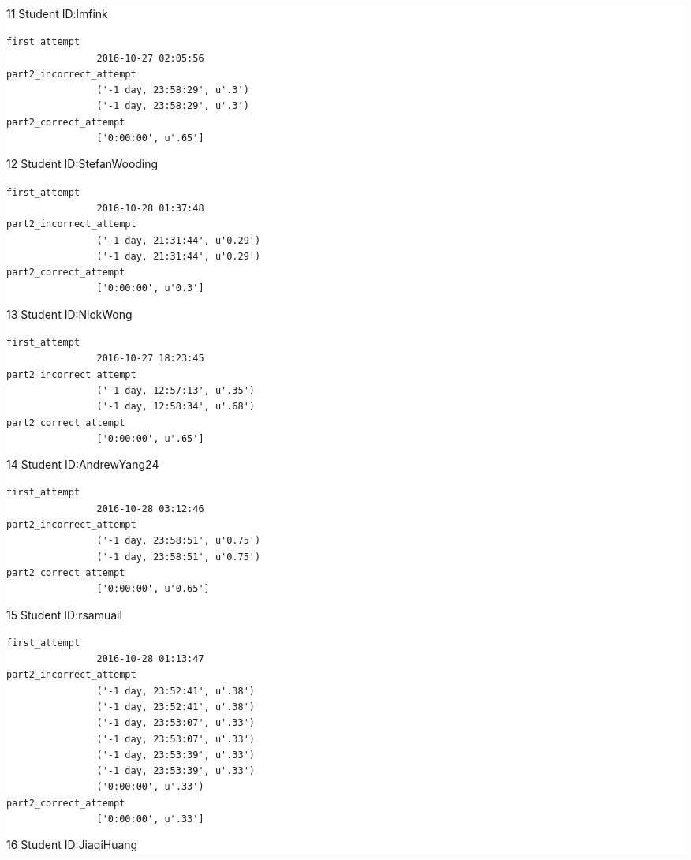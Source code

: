 11 Student ID:lmfink

	first_attempt
					2016-10-27 02:05:56
	part2_incorrect_attempt
					('-1 day, 23:58:29', u'.3')
					('-1 day, 23:58:29', u'.3')
	part2_correct_attempt
					['0:00:00', u'.65']

12 Student ID:StefanWooding

	first_attempt
					2016-10-28 01:37:48
	part2_incorrect_attempt
					('-1 day, 21:31:44', u'0.29')
					('-1 day, 21:31:44', u'0.29')
	part2_correct_attempt
					['0:00:00', u'0.3']

13 Student ID:NickWong

	first_attempt
					2016-10-27 18:23:45
	part2_incorrect_attempt
					('-1 day, 12:57:13', u'.35')
					('-1 day, 12:58:34', u'.68')
	part2_correct_attempt
					['0:00:00', u'.65']

14 Student ID:AndrewYang24

	first_attempt
					2016-10-28 03:12:46
	part2_incorrect_attempt
					('-1 day, 23:58:51', u'0.75')
					('-1 day, 23:58:51', u'0.75')
	part2_correct_attempt
					['0:00:00', u'0.65']

15 Student ID:rsamuail

	first_attempt
					2016-10-28 01:13:47
	part2_incorrect_attempt
					('-1 day, 23:52:41', u'.38')
					('-1 day, 23:52:41', u'.38')
					('-1 day, 23:53:07', u'.33')
					('-1 day, 23:53:07', u'.33')
					('-1 day, 23:53:39', u'.33')
					('-1 day, 23:53:39', u'.33')
					('0:00:00', u'.33')
	part2_correct_attempt
					['0:00:00', u'.33']

16 Student ID:JiaqiHuang
